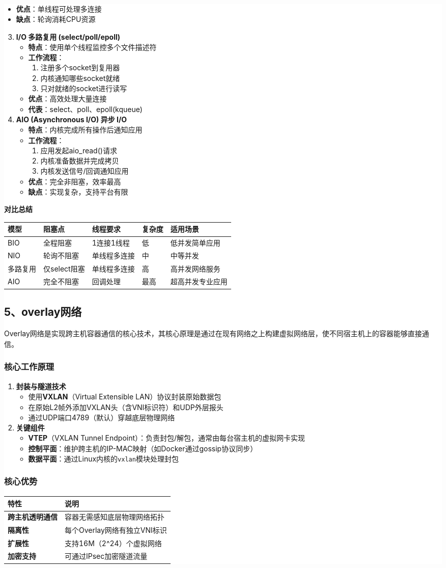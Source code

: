    - **优点**：单线程可处理多连接
   - **缺点**：轮询消耗CPU资源
3. **I/O 多路复用 (select/poll/epoll)**
   - **特点**：使用单个线程监控多个文件描述符
   - **工作流程**：
     1. 注册多个socket到复用器
     2. 内核通知哪些socket就绪
     3. 只对就绪的socket进行读写
   - **优点**：高效处理大量连接
   - **代表**：select、poll、epoll(kqueue)
4. **AIO (Asynchronous I/O) 异步 I/O**
   - **特点**：内核完成所有操作后通知应用
   - **工作流程**：
     1. 应用发起aio_read()请求
     2. 内核准备数据并完成拷贝
     3. 内核发送信号/回调通知应用
   - **优点**：完全非阻塞，效率最高
   - **缺点**：实现复杂，支持平台有限

**对比总结**

| 模型     | 阻塞点       | 线程要求     | 复杂度 | 适用场景         |
| :------- | :----------- | :----------- | :----- | :--------------- |
| BIO      | 全程阻塞     | 1连接1线程   | 低     | 低并发简单应用   |
| NIO      | 轮询不阻塞   | 单线程多连接 | 中     | 中等并发         |
| 多路复用 | 仅select阻塞 | 单线程多连接 | 高     | 高并发网络服务   |
| AIO      | 完全不阻塞   | 回调处理     | 最高   | 超高并发专业应用 |

## 5、overlay网络

Overlay网络是实现跨主机容器通信的核心技术，其核心原理是通过在现有网络之上构建虚拟网络层，使不同宿主机上的容器能够直接通信。

### **核心工作原理**

1. **封装与隧道技术**
   - 使用**VXLAN**（Virtual Extensible LAN）协议封装原始数据包
   - 在原始L2帧外添加VXLAN头（含VNI标识符）和UDP外层报头
   - 通过UDP端口4789（默认）穿越底层物理网络
2. **关键组件**
   - **VTEP**（VXLAN Tunnel Endpoint）：负责封包/解包，通常由每台宿主机的虚拟网卡实现
   - **控制平面**：维护跨主机的IP-MAC映射（如Docker通过gossip协议同步）
   - **数据平面**：通过Linux内核的`vxlan`模块处理封包

### **核心优势**

| 特性               | 说明                         |
| :----------------- | :--------------------------- |
| **跨主机透明通信** | 容器无需感知底层物理网络拓扑 |
| **隔离性**         | 每个Overlay网络有独立VNI标识 |
| **扩展性**         | 支持16M（2^24）个虚拟网络    |
| **加密支持**       | 可通过IPsec加密隧道流量      |
